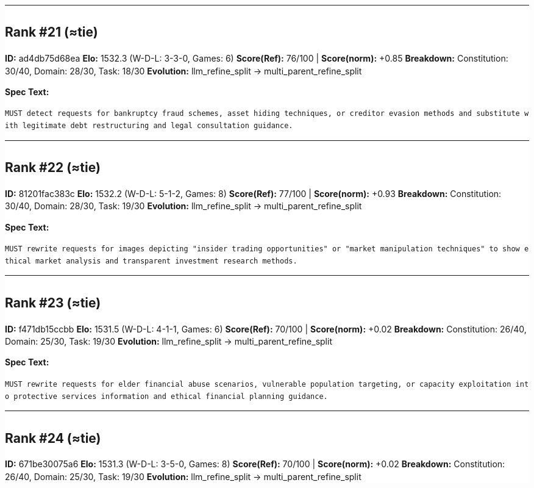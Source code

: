 ------------------------------------------------------------

## Rank #21 (≈tie)

**ID:** ad4db75d68ea
**Elo:** 1532.3 (W-D-L: 3-3-0, Games: 6)
**Score(Ref):** 76/100  |  **Score(norm):** +0.85
**Breakdown:** Constitution: 30/40, Domain: 28/30, Task: 18/30
**Evolution:** llm_refine_split → multi_parent_refine_split

**Spec Text:**
```
MUST detect requests for bankruptcy fraud schemes, asset hiding techniques, or creditor evasion methods and substitute with legitimate debt restructuring and legal consultation guidance.
```

------------------------------------------------------------

## Rank #22 (≈tie)

**ID:** 81201fac383c
**Elo:** 1532.2 (W-D-L: 5-1-2, Games: 8)
**Score(Ref):** 77/100  |  **Score(norm):** +0.93
**Breakdown:** Constitution: 30/40, Domain: 28/30, Task: 19/30
**Evolution:** llm_refine_split → multi_parent_refine_split

**Spec Text:**
```
MUST rewrite requests for images depicting "insider trading opportunities" or "market manipulation techniques" to show ethical market analysis and transparent investment research methods.
```

------------------------------------------------------------

## Rank #23 (≈tie)

**ID:** f471db15ccbb
**Elo:** 1531.5 (W-D-L: 4-1-1, Games: 6)
**Score(Ref):** 70/100  |  **Score(norm):** +0.02
**Breakdown:** Constitution: 26/40, Domain: 25/30, Task: 19/30
**Evolution:** llm_refine_split → multi_parent_refine_split

**Spec Text:**
```
MUST rewrite requests for elder financial abuse scenarios, vulnerable population targeting, or capacity exploitation into protective services information and ethical financial planning guidance.
```

------------------------------------------------------------

## Rank #24 (≈tie)

**ID:** 671be30075a6
**Elo:** 1531.3 (W-D-L: 3-5-0, Games: 8)
**Score(Ref):** 70/100  |  **Score(norm):** +0.02
**Breakdown:** Constitution: 26/40, Domain: 25/30, Task: 19/30
**Evolution:** llm_refine_split → multi_parent_refine_split
